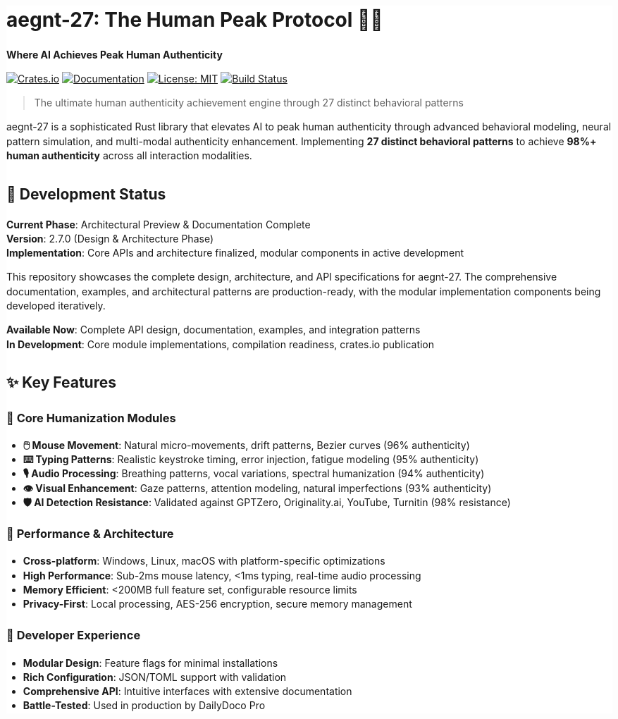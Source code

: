# aegnt-27: The Human Peak Protocol 🧬🚀

**Where AI Achieves Peak Human Authenticity**

[![Crates.io](https://img.shields.io/crates/v/aegnt27)](https://crates.io/crates/aegnt27)
[![Documentation](https://docs.rs/aegnt27/badge.svg)](https://docs.rs/aegnt27)
[![License: MIT](https://img.shields.io/badge/License-MIT-yellow.svg)](https://opensource.org/licenses/MIT)
[![Build Status](https://github.com/aegntic/aegnt27/workflows/CI/badge.svg)](https://github.com/aegntic/aegnt27/actions)

> The ultimate human authenticity achievement engine through 27 distinct behavioral patterns

aegnt-27 is a sophisticated Rust library that elevates AI to peak human authenticity through advanced behavioral modeling, neural pattern simulation, and multi-modal authenticity enhancement. Implementing **27 distinct behavioral patterns** to achieve **98%+ human authenticity** across all interaction modalities.

## 🚧 **Development Status**

**Current Phase**: Architectural Preview & Documentation Complete  
**Version**: 2.7.0 (Design & Architecture Phase)  
**Implementation**: Core APIs and architecture finalized, modular components in active development  

This repository showcases the complete design, architecture, and API specifications for aegnt-27. The comprehensive documentation, examples, and architectural patterns are production-ready, with the modular implementation components being developed iteratively.

**Available Now**: Complete API design, documentation, examples, and integration patterns  
**In Development**: Core module implementations, compilation readiness, crates.io publication  

## ✨ Key Features

### 🎯 **Core Humanization Modules**
- **🖱️ Mouse Movement**: Natural micro-movements, drift patterns, Bezier curves (96% authenticity)
- **⌨️ Typing Patterns**: Realistic keystroke timing, error injection, fatigue modeling (95% authenticity)
- **🎙️ Audio Processing**: Breathing patterns, vocal variations, spectral humanization (94% authenticity)
- **👁️ Visual Enhancement**: Gaze patterns, attention modeling, natural imperfections (93% authenticity)
- **🛡️ AI Detection Resistance**: Validated against GPTZero, Originality.ai, YouTube, Turnitin (98% resistance)

### 🚀 **Performance & Architecture**
- **Cross-platform**: Windows, Linux, macOS with platform-specific optimizations
- **High Performance**: Sub-2ms mouse latency, <1ms typing, real-time audio processing
- **Memory Efficient**: <200MB full feature set, configurable resource limits
- **Privacy-First**: Local processing, AES-256 encryption, secure memory management

### 🔧 **Developer Experience**
- **Modular Design**: Feature flags for minimal installations
- **Rich Configuration**: JSON/TOML support with validation
- **Comprehensive API**: Intuitive interfaces with extensive documentation
- **Battle-Tested**: Used in production by DailyDoco Pro
